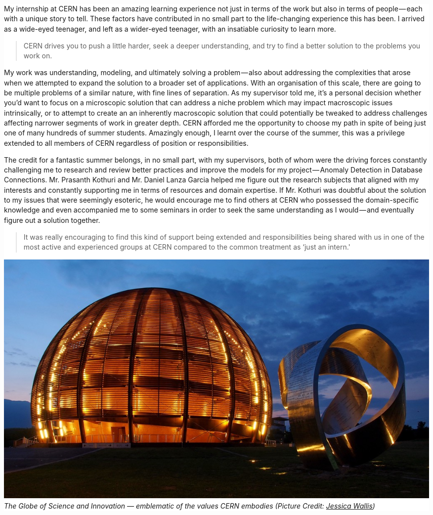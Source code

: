 My internship at CERN has been an amazing learning experience not just in terms of the work but also in terms of people — each with a unique story to tell. These factors have contributed in no small part to the life-changing experience this has been. I arrived as a wide-eyed teenager, and left as a wider-eyed teenager, with an insatiable curiosity to learn more.

>CERN drives you to push a little harder, seek a deeper understanding, and try to find a better solution to the problems you work on.

My work was understanding, modeling, and ultimately solving a problem — also about addressing the complexities that arose when we attempted to expand the solution to a broader set of applications. With an organisation of this scale, there are going to be multiple problems of a similar nature, with fine lines of separation. As my supervisor told me, it’s a personal decision whether you’d want to focus on a microscopic solution that can address a niche problem which may impact macroscopic issues intrinsically, or to attempt to create an an inherently macroscopic solution that could potentially be tweaked to address challenges affecting narrower segments of work in greater depth. CERN afforded me the opportunity to choose my path in spite of being just one of many hundreds of summer students. Amazingly enough, I learnt over the course of the summer, this was a privilege extended to all members of CERN regardless of position or responsibilities.

The credit for a fantastic summer belongs, in no small part, with my supervisors, both of whom were the driving forces constantly challenging me to research and review better practices and improve the models for my project — Anomaly Detection in Database Connections. Mr. Prasanth Kothuri and Mr. Daniel Lanza Garcia helped me figure out the research subjects that aligned with my interests and constantly supporting me in terms of resources and domain expertise. If Mr. Kothuri was doubtful about the solution to my issues that were seemingly esoteric, he would encourage me to find others at CERN who possessed the domain-specific knowledge and even accompanied me to some seminars in order to seek the same understanding as I would — and eventually figure out a solution together.

>It was really encouraging to find this kind of support being extended and responsibilities being shared with us in one of the most active and experienced groups at CERN compared to the common treatment as ‘just an intern.'

![CERN Openlab: Globe of Science and Innovation](assets/images/globe-of-science.jpeg)
*The Globe of Science and Innovation — emblematic of the values CERN embodies (Picture Credit: [Jessica Wallis](https://jessicawallis.files.wordpress.com/2015/09/18680544482_2cccb5efac_b.jpg))*
